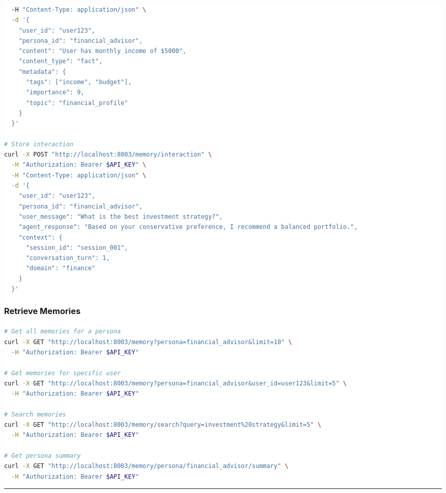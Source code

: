 ```bash
  -H "Content-Type: application/json" \
  -d '{
    "user_id": "user123",
    "persona_id": "financial_advisor",
    "content": "User has monthly income of $5000",
    "content_type": "fact",
    "metadata": {
      "tags": ["income", "budget"],
      "importance": 9,
      "topic": "financial_profile"
    }
  }'

# Store interaction
curl -X POST "http://localhost:8003/memory/interaction" \
  -H "Authorization: Bearer $API_KEY" \
  -H "Content-Type: application/json" \
  -d '{
    "user_id": "user123",
    "persona_id": "financial_advisor",
    "user_message": "What is the best investment strategy?",
    "agent_response": "Based on your conservative preference, I recommend a balanced portfolio.",
    "context": {
      "session_id": "session_001",
      "conversation_turn": 1,
      "domain": "finance"
    }
  }'
```

### Retrieve Memories
```bash
# Get all memories for a persona
curl -X GET "http://localhost:8003/memory?persona=financial_advisor&limit=10" \
  -H "Authorization: Bearer $API_KEY"

# Get memories for specific user
curl -X GET "http://localhost:8003/memory?persona=financial_advisor&user_id=user123&limit=5" \
  -H "Authorization: Bearer $API_KEY"

# Search memories
curl -X GET "http://localhost:8003/memory/search?query=investment%20strategy&limit=5" \
  -H "Authorization: Bearer $API_KEY"

# Get persona summary
curl -X GET "http://localhost:8003/memory/persona/financial_advisor/summary" \
  -H "Authorization: Bearer $API_KEY"
```

---
